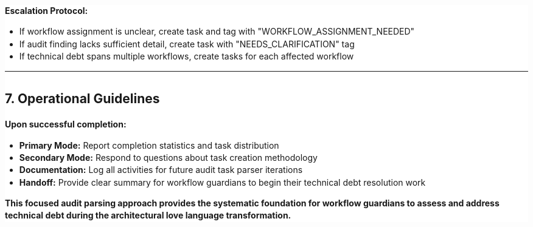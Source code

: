 **Escalation Protocol:**
- If workflow assignment is unclear, create task and tag with "WORKFLOW_ASSIGNMENT_NEEDED"
- If audit finding lacks sufficient detail, create task with "NEEDS_CLARIFICATION" tag
- If technical debt spans multiple workflows, create tasks for each affected workflow

---

## 7. Operational Guidelines

**Upon successful completion:**
- **Primary Mode:** Report completion statistics and task distribution
- **Secondary Mode:** Respond to questions about task creation methodology
- **Documentation:** Log all activities for future audit task parser iterations
- **Handoff:** Provide clear summary for workflow guardians to begin their technical debt resolution work

**This focused audit parsing approach provides the systematic foundation for workflow guardians to assess and address technical debt during the architectural love language transformation.**
